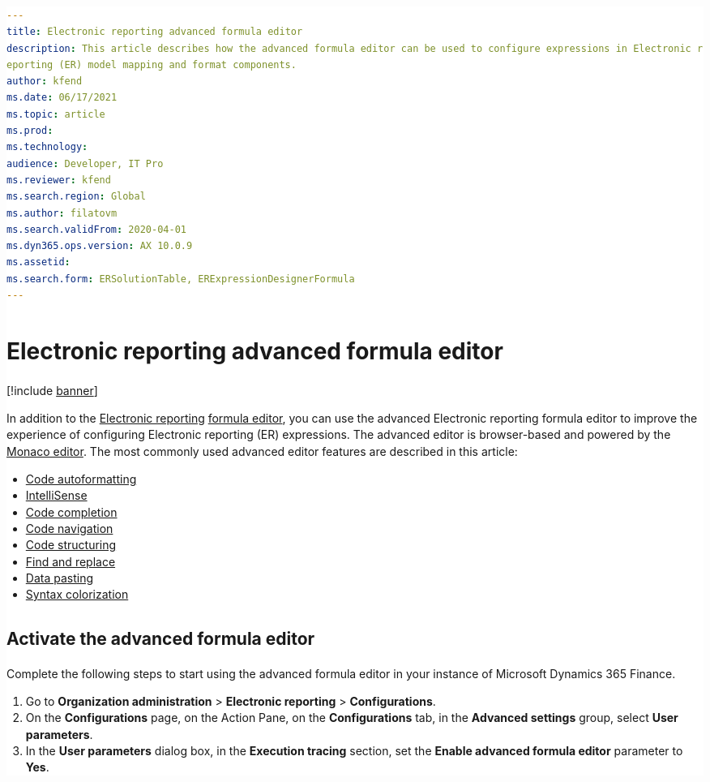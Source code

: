 ```yaml
---
title: Electronic reporting advanced formula editor
description: This article describes how the advanced formula editor can be used to configure expressions in Electronic reporting (ER) model mapping and format components.
author: kfend
ms.date: 06/17/2021
ms.topic: article
ms.prod: 
ms.technology: 
audience: Developer, IT Pro
ms.reviewer: kfend
ms.search.region: Global
ms.author: filatovm
ms.search.validFrom: 2020-04-01
ms.dyn365.ops.version: AX 10.0.9
ms.assetid: 
ms.search.form: ERSolutionTable, ERExpressionDesignerFormula
---
```


# Electronic reporting advanced formula editor

[!include [banner](../includes/banner.md)]

In addition to the [Electronic reporting](general-electronic-reporting.md) [formula editor](general-electronic-reporting-formula-designer.md), you can use the advanced Electronic reporting formula editor to improve the experience of configuring Electronic reporting (ER) expressions. The advanced editor is browser-based and powered by the [Monaco editor](https://microsoft.github.io/monaco-editor). The most commonly used advanced editor features are described in this article:

- [Code autoformatting](#Autoformatting)
- [IntelliSense](#IntelliSense)
- [Code completion](#CodeCompletion)
- [Code navigation](#CodeNavigation)
- [Code structuring](#CodeStructuring)
- [Find and replace](#FindAndReplace)
- [Data pasting](#DataPasting)
- [Syntax colorization](#SyntaxColorization)

## <a name="ActivateAdvEditor">Activate the advanced formula editor</a>

Complete the following steps to start using the advanced formula editor in your instance of Microsoft Dynamics 365 Finance.

1.  Go to **Organization administration** \> **Electronic reporting** \> **Configurations**.
2.  On the **Configurations** page, on the Action Pane, on the **Configurations** tab, in the **Advanced settings** group, select **User parameters**.
3.  In the **User parameters** dialog box, in the **Execution tracing** section, set the **Enable advanced formula editor** parameter to **Yes**.
